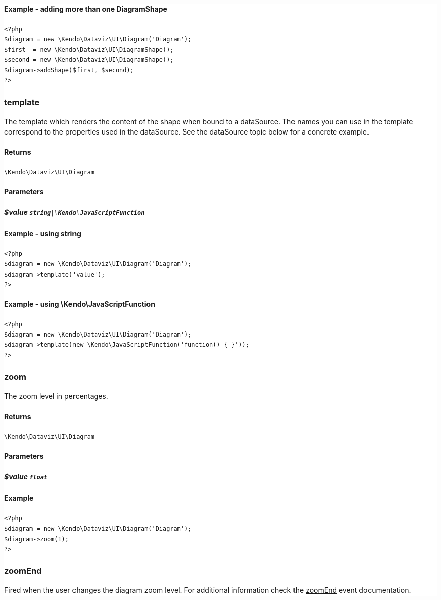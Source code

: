#### Example - adding more than one DiagramShape

    <?php
    $diagram = new \Kendo\Dataviz\UI\Diagram('Diagram');
    $first  = new \Kendo\Dataviz\UI\DiagramShape();
    $second = new \Kendo\Dataviz\UI\DiagramShape();
    $diagram->addShape($first, $second);
    ?>

### template
The template which renders the content of the shape when bound to a dataSource. The names you can use in the template correspond to the properties used in the dataSource. See the dataSource topic below for a concrete example.

#### Returns
`\Kendo\Dataviz\UI\Diagram`

#### Parameters

##### $value `string|\Kendo\JavaScriptFunction`



#### Example  - using string
    <?php
    $diagram = new \Kendo\Dataviz\UI\Diagram('Diagram');
    $diagram->template('value');
    ?>

#### Example  - using \Kendo\JavaScriptFunction
    <?php
    $diagram = new \Kendo\Dataviz\UI\Diagram('Diagram');
    $diagram->template(new \Kendo\JavaScriptFunction('function() { }'));
    ?>

### zoom
The zoom level in percentages.

#### Returns
`\Kendo\Dataviz\UI\Diagram`

#### Parameters

##### $value `float`



#### Example 
    <?php
    $diagram = new \Kendo\Dataviz\UI\Diagram('Diagram');
    $diagram->zoom(1);
    ?>

### zoomEnd
Fired when the user changes the diagram zoom level.
For additional information check the [zoomEnd](/kendo-ui/api/dataviz/diagram#events-zoomEnd) event documentation.
